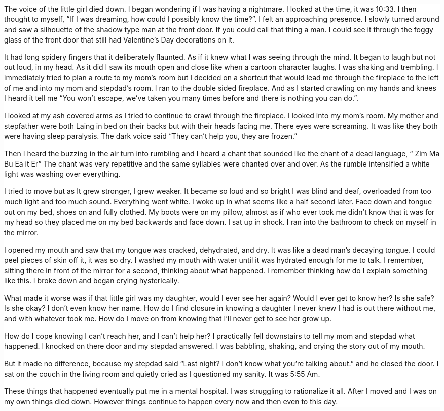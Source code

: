 The voice of the little girl died down. I began wondering if I was having a nightmare. I looked at the time, it was 10:33. I then thought to myself, “If I was dreaming, how could I possibly know the time?”.
I felt an approaching presence.
I slowly turned around and saw a silhouette of the shadow type man at the front door. If you could call that thing a man. I could see it through the foggy glass of the front door that still had Valentine’s Day decorations on it. 

It had long spidery fingers that it deliberately flaunted. As if it knew what I was seeing through the mind. It began to laugh but not out loud, in my head. As it did I saw its mouth open and close like when a cartoon character laughs. I was shaking and trembling. I immediately tried to plan a route to my mom’s room but I decided on a shortcut that would lead me through the fireplace to the left of me and into my mom and stepdad’s room. I ran to the double sided fireplace. And as I started crawling on my hands and knees I heard it tell me “You won’t escape, we’ve taken you many times before and there is nothing you can do.”. 

I looked at my ash covered arms as I tried to continue to crawl through the fireplace. I looked into my mom’s room. My mother and stepfather were both Laing in bed on their backs but with their heads facing me. There eyes were screaming. It was like they both were having sleep paralysis. The dark voice said “They can’t help you, they are frozen.” 

Then I heard the buzzing in the air turn into rumbling and I heard a chant that sounded like the chant of a dead language, “ Zim Ma Bu Ea it Er” The chant was very repetitive and the same syllables were chanted over and over. As the rumble intensified a white light was washing over everything.

I tried to move but as It grew stronger, I grew weaker. It became so loud and so bright I was blind and deaf, overloaded from too much light and too much sound. Everything went white. I woke up in what seems like a half second later. Face down and tongue out on my bed, shoes on and fully clothed. My boots were on my pillow, almost as if who ever took me didn’t know that it was for my head so they placed me on my bed backwards and face down. I sat up in shock. I ran into the bathroom to check on myself in the mirror. 

I opened my mouth and saw that my tongue was cracked, dehydrated, and dry. It was like a dead man’s decaying tongue. I could peel pieces of skin off it, it was so dry. I washed my mouth with water until it was hydrated enough for me to talk. I remember, sitting there in front of the mirror for a second, thinking about what happened. I remember thinking how do I explain something like this. I broke down and began crying hysterically. 

What made it worse was if that little girl was my daughter, would I ever see her again? Would I ever get to know her? Is she safe? Is she okay? I don’t even know her name. How do I find closure in knowing a daughter I never knew I had is out there without me, and with whatever took me. How do I move on from knowing that I’ll never get to see her grow up. 

How do I cope knowing I can’t reach her, and I can’t help her? I practically fell downstairs to tell my mom and stepdad what happened. 
I knocked on there door and my stepdad answered. I was babbling, shaking, and crying the story out of my mouth. 

But it made no difference, because my stepdad said “Last night? I don’t know what you’re talking about.” and he closed the door. I sat on the couch in the living room and quietly cried as I questioned my sanity. 
 It was 5:55 Am. 

These things that happened eventually put me in a mental hospital. I was struggling to rationalize it all. After I moved and I was on my own things died down. However things continue to happen every now and then even to this day. 
